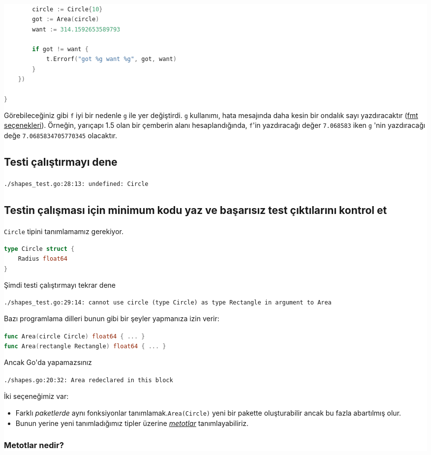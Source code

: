 ```go
        circle := Circle{10}
        got := Area(circle)
        want := 314.1592653589793

        if got != want {
            t.Errorf("got %g want %g", got, want)
        }
    })

}
```

Görebileceğiniz gibi `f` iyi bir nedenle `g` ile yer değiştirdi.
`g` kullanımı, hata mesajında daha kesin bir ondalık sayı yazdıracaktır \([fmt seçenekleri](https://golang.org/pkg/fmt/)\).
Örneğin, yarıçapı 1.5 olan bir çemberin alanı hesaplandığında, `f`'in yazdıracağı değer `7.068583` iken `g` 'nin yazdıracağı değe `7.0685834705770345` olacaktır.

## Testi çalıştırmayı dene

`./shapes_test.go:28:13: undefined: Circle`

## Testin çalışması için minimum kodu yaz ve başarısız test çıktılarını kontrol et

`Circle` tipini tanımlamamız gerekiyor.

```go
type Circle struct {
    Radius float64
}
```

Şimdi testi çalıştırmayı tekrar dene

`./shapes_test.go:29:14: cannot use circle (type Circle) as type Rectangle in argument to Area`

Bazı programlama dilleri bunun gibi bir şeyler yapmanıza izin verir:

```go
func Area(circle Circle) float64 { ... }
func Area(rectangle Rectangle) float64 { ... }
```

Ancak Go'da yapamazsınız

`./shapes.go:20:32: Area redeclared in this block`

İki seçeneğimiz var:

-   Farklı _paketlerde_ aynı fonksiyonlar tanımlamak.`Area(Circle)` yeni bir pakette oluşturabilir ancak bu fazla abartılmış olur.
-   Bunun yerine yeni tanımladığımız tipler üzerine [_metotlar_](https://golang.org/ref/spec#Method_declarations) tanımlayabiliriz.

### Metotlar nedir?
